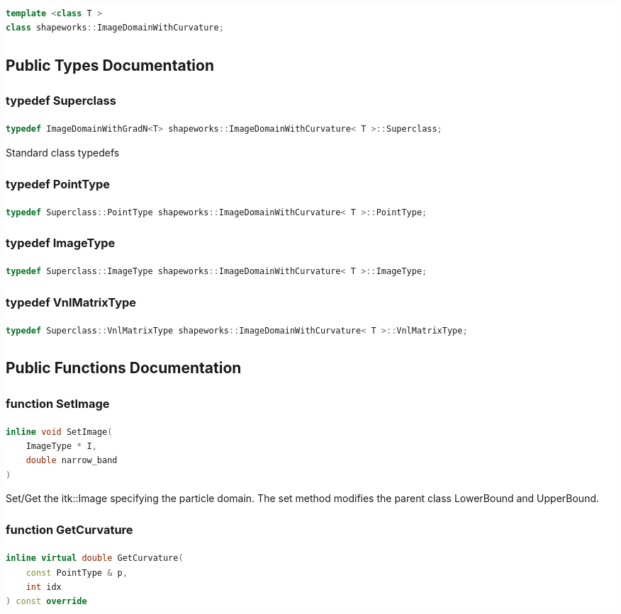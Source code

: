 ```cpp
template <class T >
class shapeworks::ImageDomainWithCurvature;
```

## Public Types Documentation

### typedef Superclass

```cpp
typedef ImageDomainWithGradN<T> shapeworks::ImageDomainWithCurvature< T >::Superclass;
```


Standard class typedefs 


### typedef PointType

```cpp
typedef Superclass::PointType shapeworks::ImageDomainWithCurvature< T >::PointType;
```


### typedef ImageType

```cpp
typedef Superclass::ImageType shapeworks::ImageDomainWithCurvature< T >::ImageType;
```


### typedef VnlMatrixType

```cpp
typedef Superclass::VnlMatrixType shapeworks::ImageDomainWithCurvature< T >::VnlMatrixType;
```


## Public Functions Documentation

### function SetImage

```cpp
inline void SetImage(
    ImageType * I,
    double narrow_band
)
```


Set/Get the itk::Image specifying the particle domain. The set method modifies the parent class LowerBound and UpperBound. 


### function GetCurvature

```cpp
inline virtual double GetCurvature(
    const PointType & p,
    int idx
) const override
```
